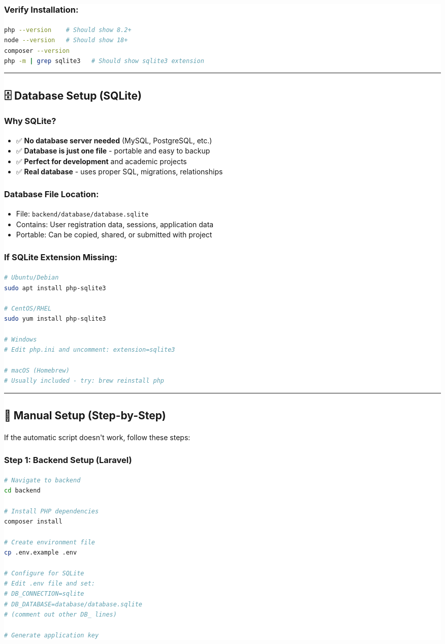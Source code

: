 ### **Verify Installation:**
```bash
php --version    # Should show 8.2+
node --version   # Should show 18+
composer --version
php -m | grep sqlite3   # Should show sqlite3 extension
```

---

## 🗄️ Database Setup (SQLite)

### **Why SQLite?**
- ✅ **No database server needed** (MySQL, PostgreSQL, etc.)
- ✅ **Database is just one file** - portable and easy to backup
- ✅ **Perfect for development** and academic projects
- ✅ **Real database** - uses proper SQL, migrations, relationships

### **Database File Location:**
- File: `backend/database/database.sqlite`
- Contains: User registration data, sessions, application data
- Portable: Can be copied, shared, or submitted with project

### **If SQLite Extension Missing:**
```bash
# Ubuntu/Debian
sudo apt install php-sqlite3

# CentOS/RHEL  
sudo yum install php-sqlite3

# Windows
# Edit php.ini and uncomment: extension=sqlite3

# macOS (Homebrew)
# Usually included - try: brew reinstall php
```

---

## 🚀 Manual Setup (Step-by-Step)

If the automatic script doesn't work, follow these steps:

### **Step 1: Backend Setup (Laravel)**
```bash
# Navigate to backend
cd backend

# Install PHP dependencies
composer install

# Create environment file
cp .env.example .env

# Configure for SQLite
# Edit .env file and set:
# DB_CONNECTION=sqlite
# DB_DATABASE=database/database.sqlite
# (comment out other DB_ lines)

# Generate application key
```